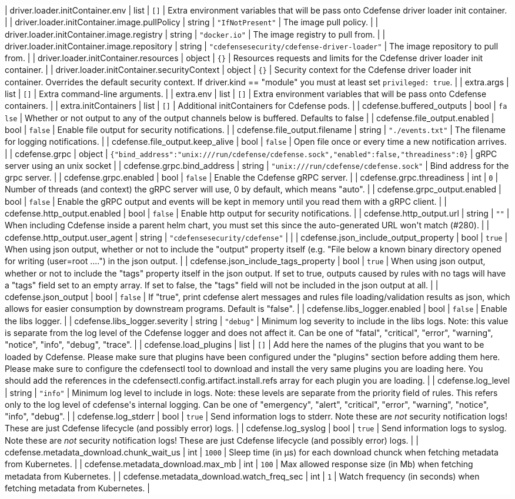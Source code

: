 | driver.loader.initContainer.env | list | `[]` | Extra environment variables that will be pass onto Cdefense driver loader init container. |
| driver.loader.initContainer.image.pullPolicy | string | `"IfNotPresent"` | The image pull policy. |
| driver.loader.initContainer.image.registry | string | `"docker.io"` | The image registry to pull from. |
| driver.loader.initContainer.image.repository | string | `"cdefensesecurity/cdefense-driver-loader"` | The image repository to pull from. |
| driver.loader.initContainer.resources | object | `{}` | Resources requests and limits for the Cdefense driver loader init container. |
| driver.loader.initContainer.securityContext | object | `{}` | Security context for the Cdefense driver loader init container. Overrides the default security context. If driver.kind == "module" you must at least set `privileged: true`. |
| extra.args | list | `[]` | Extra command-line arguments. |
| extra.env | list | `[]` | Extra environment variables that will be pass onto Cdefense containers. |
| extra.initContainers | list | `[]` | Additional initContainers for Cdefense pods. |
| cdefense.buffered_outputs | bool | `false` | Whether or not output to any of the output channels below is buffered. Defaults to false |
| cdefense.file_output.enabled | bool | `false` | Enable file output for security notifications. |
| cdefense.file_output.filename | string | `"./events.txt"` | The filename for logging notifications. |
| cdefense.file_output.keep_alive | bool | `false` | Open file once or every time a new notification arrives. |
| cdefense.grpc | object | `{"bind_address":"unix:///run/cdefense/cdefense.sock","enabled":false,"threadiness":0}` | gRPC server using an unix socket |
| cdefense.grpc.bind_address | string | `"unix:///run/cdefense/cdefense.sock"` | Bind address for the grpc server. |
| cdefense.grpc.enabled | bool | `false` | Enable the Cdefense gRPC server. |
| cdefense.grpc.threadiness | int | `0` | Number of threads (and context) the gRPC server will use, 0 by default, which means "auto". |
| cdefense.grpc_output.enabled | bool | `false` | Enable the gRPC output and events will be kept in memory until you read them with a gRPC client. |
| cdefense.http_output.enabled | bool | `false` | Enable http output for security notifications. |
| cdefense.http_output.url | string | `""` | When including Cdefense inside a parent helm chart, you must set this since the auto-generated URL won't match (#280). |
| cdefense.http_output.user_agent | string | `"cdefensesecurity/cdefense"` |  |
| cdefense.json_include_output_property | bool | `true` | When using json output, whether or not to include the "output" property itself (e.g. "File below a known binary directory opened for writing (user=root ....") in the json output. |
| cdefense.json_include_tags_property | bool | `true` | When using json output, whether or not to include the "tags" property itself in the json output. If set to true, outputs caused by rules with no tags will have a "tags" field set to an empty array. If set to false, the "tags" field will not be included in the json output at all. |
| cdefense.json_output | bool | `false` | If "true", print cdefense alert messages and rules file loading/validation results as json, which allows for easier consumption by downstream programs. Default is "false". |
| cdefense.libs_logger.enabled | bool | `false` | Enable the libs logger. |
| cdefense.libs_logger.severity | string | `"debug"` | Minimum log severity to include in the libs logs. Note: this value is separate from the log level of the Cdefense logger and does not affect it. Can be one of "fatal", "critical", "error", "warning", "notice", "info", "debug", "trace". |
| cdefense.load_plugins | list | `[]` | Add here the names of the plugins that you want to be loaded by Cdefense. Please make sure that plugins have been configured under the "plugins" section before adding them here. Please make sure to configure the cdefensectl tool to download and install the very same plugins you are loading here. You should add the references in the cdefensectl.config.artifact.install.refs array for each plugin you are loading. |
| cdefense.log_level | string | `"info"` | Minimum log level to include in logs. Note: these levels are separate from the priority field of rules. This refers only to the log level of cdefense's internal logging. Can be one of "emergency", "alert", "critical", "error", "warning", "notice", "info", "debug". |
| cdefense.log_stderr | bool | `true` | Send information logs to stderr. Note these are *not* security notification logs! These are just Cdefense lifecycle (and possibly error) logs. |
| cdefense.log_syslog | bool | `true` | Send information logs to syslog. Note these are *not* security notification logs! These are just Cdefense lifecycle (and possibly error) logs. |
| cdefense.metadata_download.chunk_wait_us | int | `1000` | Sleep time (in μs) for each download chunck when fetching metadata from Kubernetes. |
| cdefense.metadata_download.max_mb | int | `100` | Max allowed response size (in Mb) when fetching metadata from Kubernetes. |
| cdefense.metadata_download.watch_freq_sec | int | `1` | Watch frequency (in seconds) when fetching metadata from Kubernetes. |
